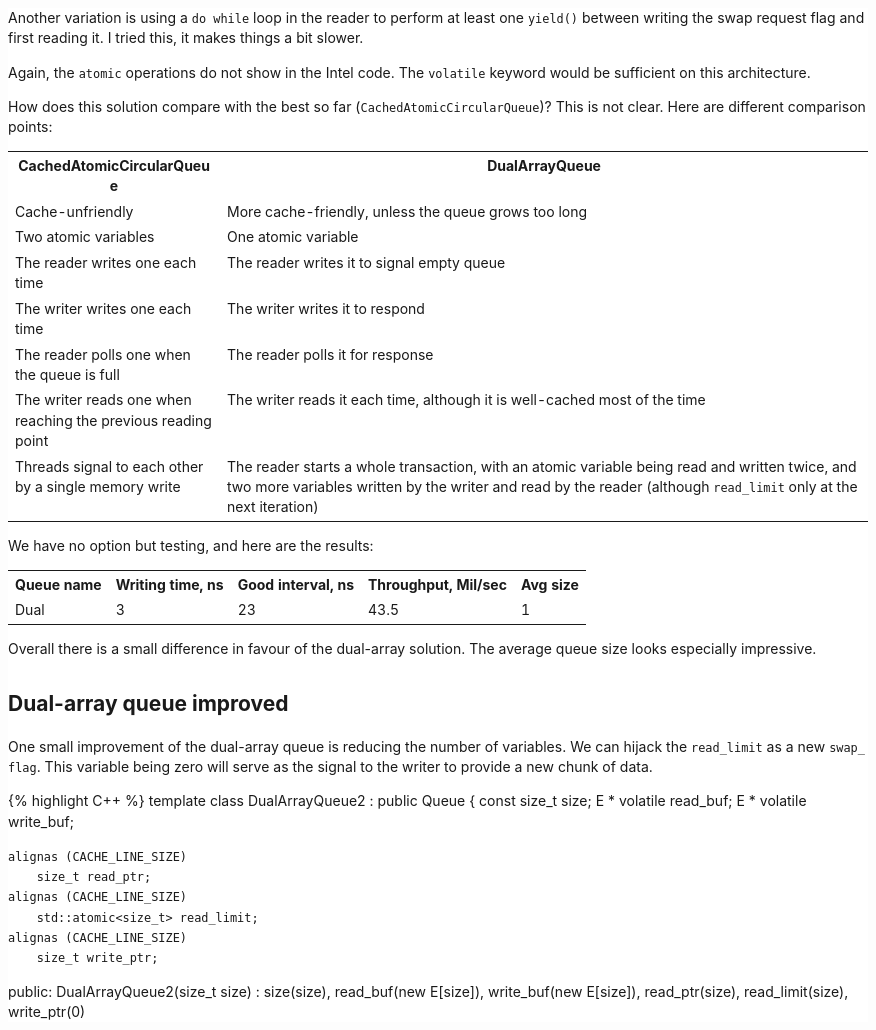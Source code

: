 Another variation is using a `do while` loop in the reader to perform at least one `yield()` between writing the swap request flag and first reading it. I tried this, it
makes things a bit slower.

Again, the `atomic` operations do not show in the Intel code. The `volatile` keyword would be sufficient on this architecture.

How does this solution compare with the best so far (`CachedAtomicCircularQueue`)? This is not clear. Here are different comparison points:

<table>
<tr> <th> CachedAtomicCircularQueue </th><th> DualArrayQueue </th></tr>
<tr> <td> Cache-unfriendly</td><td> More cache-friendly, unless the queue grows too long </td></tr>
<tr> <td> Two atomic variables </td><td> One atomic variable </td></tr>
<tr> <td> The reader writes one each time </td><td> The reader writes it to signal empty queue </td></tr>
<tr> <td> The writer writes one each time </td><td> The writer writes it to respond </td></tr>
<tr> <td> The reader polls one when the queue is full </td><td> The reader polls it for response </td> </tr>
<tr> <td> The writer reads one when reaching the previous reading point </td><td> The writer reads it each time, although it is well-cached most of the time </td> </tr>
<tr> <td> Threads signal to each other by a single memory write </td><td> The reader starts a whole transaction,
                                                                          with an atomic variable being read and written twice,
                                                                          and two more variables written by the writer
                                                                          and read by the reader (although <code>read_limit</code> only at
                                                                          the next iteration)
                                                                 </td> </tr>
</table>

We have no option but testing, and here are the results:

<table class="numeric">
<tr><th>Queue name</th><th>Writing time, ns</th><th>Good interval, ns</th><th>Throughput, Mil/sec</th><th>Avg size</th></tr>
<tr><td class="label"> Dual                </td><td>  3       </td><td> 23        </td><td> 43.5  </td><td> 1 </td></tr>
</table>

Overall there is a small difference in favour of the dual-array solution. The average queue size looks especially impressive.

Dual-array queue improved
-------------------------

One small improvement of the dual-array queue is reducing the number of variables. We can hijack the `read_limit` as a new `swap_flag`. This variable being zero will
serve as the signal to the writer to provide a new chunk of data.

{% highlight C++ %}
template<typename E> class DualArrayQueue2 : public Queue<E>
{
    const size_t size;
    E * volatile read_buf;
    E * volatile write_buf;

    alignas (CACHE_LINE_SIZE)
        size_t read_ptr;
    alignas (CACHE_LINE_SIZE)
        std::atomic<size_t> read_limit;
    alignas (CACHE_LINE_SIZE)
        size_t write_ptr;

public:
    DualArrayQueue2(size_t size) : size(size), read_buf(new E[size]),
                                   write_buf(new E[size]),
                                   read_ptr(size), read_limit(size),
                                   write_ptr(0)